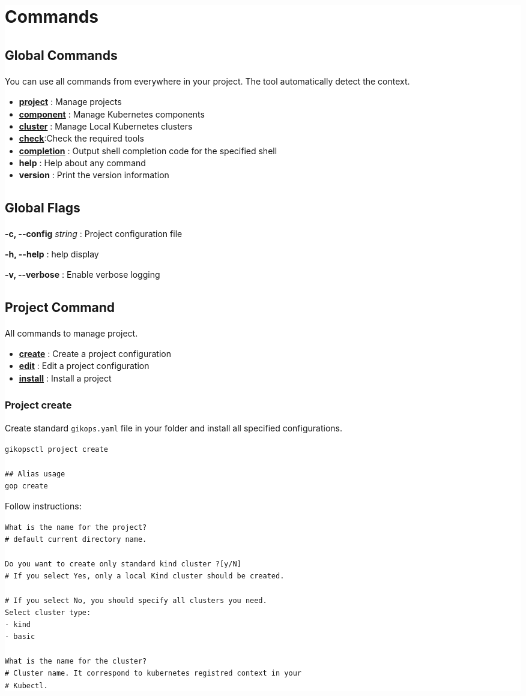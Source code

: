 # Commands

## Global Commands

You can use all commands from everywhere in your project. 
The tool automatically detect the context.

  - **[project](#project)** : Manage projects
  - **[component](#component)** : Manage Kubernetes components
  - **[cluster](#cluster)** : Manage Local Kubernetes clusters
  - **[check](#check)**:Check the required tools
  - **[completion](../README.md#shell-completion)** : Output shell completion code for the specified shell
  - **help** : Help about any command
  - **version** : Print the version information

<a id="global-flag"></a>

## Global Flags

  **-c, --config** *string* : Project configuration file

  **-h, --help** : help display
  
  **-v, --verbose** : Enable verbose logging

<a id="project"></a>

## Project Command

All commands to manage project.

  - **[create](#project-create)** : Create a project configuration
  - **[edit](#project-edit)** : Edit a project configuration
  - **[install](#project-install)** : Install a project

<a id="project-create"></a>

### Project create

Create standard `gikops.yaml` file in your folder and install all
specified configurations.

```shell
gikopsctl project create

## Alias usage
gop create
```

Follow instructions:

```shell
What is the name for the project?
# default current directory name.

Do you want to create only standard kind cluster ?[y/N]
# If you select Yes, only a local Kind cluster should be created.

# If you select No, you should specify all clusters you need.
Select cluster type:
- kind
- basic

What is the name for the cluster?
# Cluster name. It correspond to kubernetes registred context in your
# Kubectl.
```